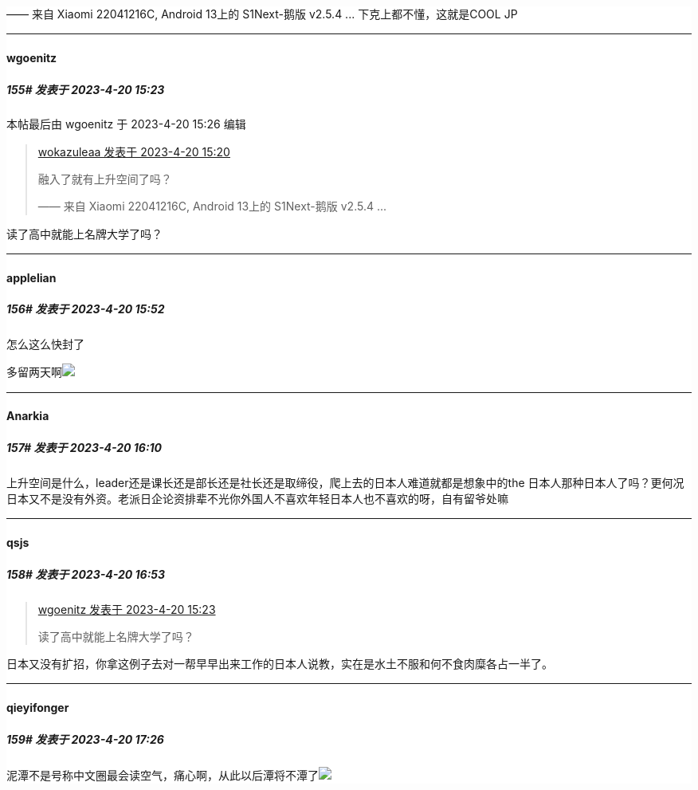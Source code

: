 —— 来自 Xiaomi 22041216C, Android 13上的 S1Next-鹅版 v2.5.4 ...</blockquote>
下克上都不懂，这就是COOL JP


*****

####  wgoenitz  
##### 155#       发表于 2023-4-20 15:23

 本帖最后由 wgoenitz 于 2023-4-20 15:26 编辑 
<blockquote><a href="httphttps://bbs.saraba1st.com/2b/forum.php?mod=redirect&amp;goto=findpost&amp;pid=60534298&amp;ptid=2129556" target="_blank">wokazuleaa 发表于 2023-4-20 15:20</a>

融入了就有上升空间了吗？

—— 来自 Xiaomi 22041216C, Android 13上的 S1Next-鹅版 v2.5.4 ...</blockquote>
读了高中就能上名牌大学了吗？


*****

####  applelian  
##### 156#       发表于 2023-4-20 15:52

怎么这么快封了

多留两天啊<img src="https://static.saraba1st.com/image/smiley/face2017/067.png" referrerpolicy="no-referrer">


*****

####  Anarkia  
##### 157#       发表于 2023-4-20 16:10

上升空间是什么，leader还是课长还是部长还是社长还是取缔役，爬上去的日本人难道就都是想象中的the 日本人那种日本人了吗？更何况日本又不是没有外资。老派日企论资排辈不光你外国人不喜欢年轻日本人也不喜欢的呀，自有留爷处嘛


*****

####  qsjs  
##### 158#       发表于 2023-4-20 16:53

<blockquote><a href="httphttps://bbs.saraba1st.com/2b/forum.php?mod=redirect&amp;goto=findpost&amp;pid=60534346&amp;ptid=2129556" target="_blank">wgoenitz 发表于 2023-4-20 15:23</a>

读了高中就能上名牌大学了吗？</blockquote>
日本又没有扩招，你拿这例子去对一帮早早出来工作的日本人说教，实在是水土不服和何不食肉糜各占一半了。


*****

####  qieyifonger  
##### 159#       发表于 2023-4-20 17:26

泥潭不是号称中文圈最会读空气，痛心啊，从此以后潭将不潭了<img src="https://static.saraba1st.com/image/smiley/face2017/037.png" referrerpolicy="no-referrer">
